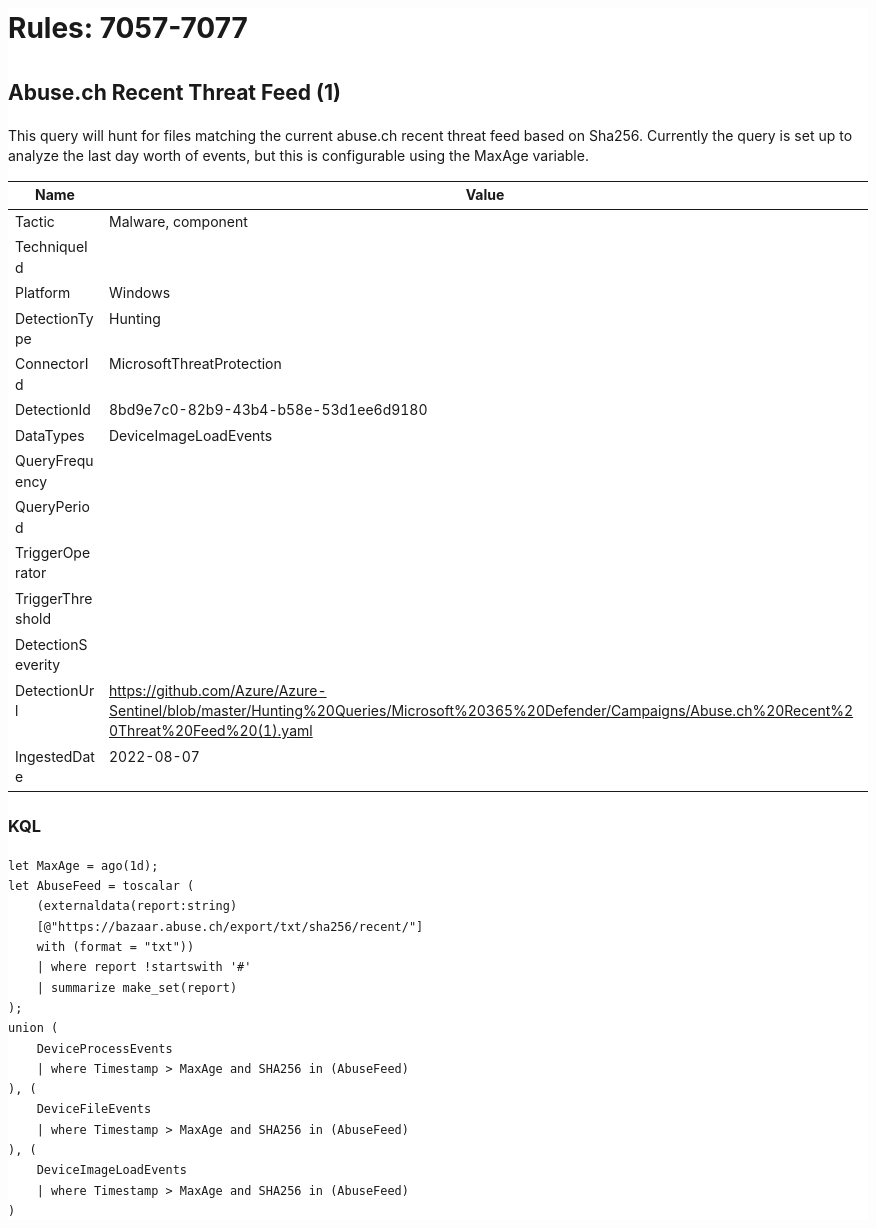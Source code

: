 ﻿# Rules: 7057-7077

## Abuse.ch Recent Threat Feed (1)

This query will hunt for files matching the current abuse.ch recent threat feed based on Sha256. Currently the query is set up to analyze the last day worth of events, but this is configurable using the MaxAge variable.

|Name | Value |
| --- | --- |
|Tactic | Malware, component|
|TechniqueId | |
|Platform | Windows|
|DetectionType | Hunting |
|ConnectorId | MicrosoftThreatProtection |
|DetectionId | 8bd9e7c0-82b9-43b4-b58e-53d1ee6d9180 |
|DataTypes | DeviceImageLoadEvents |
|QueryFrequency |  |
|QueryPeriod |  |
|TriggerOperator |  |
|TriggerThreshold |  |
|DetectionSeverity |  |
|DetectionUrl | https://github.com/Azure/Azure-Sentinel/blob/master/Hunting%20Queries/Microsoft%20365%20Defender/Campaigns/Abuse.ch%20Recent%20Threat%20Feed%20(1).yaml |
|IngestedDate | 2022-08-07 |

### KQL
```kql
let MaxAge = ago(1d);
let AbuseFeed = toscalar (
    (externaldata(report:string)
    [@"https://bazaar.abuse.ch/export/txt/sha256/recent/"]
    with (format = "txt"))
    | where report !startswith '#'
    | summarize make_set(report)
);
union (
    DeviceProcessEvents
    | where Timestamp > MaxAge and SHA256 in (AbuseFeed)
), (
    DeviceFileEvents
    | where Timestamp > MaxAge and SHA256 in (AbuseFeed)
), ( 
    DeviceImageLoadEvents
    | where Timestamp > MaxAge and SHA256 in (AbuseFeed)
)

```

